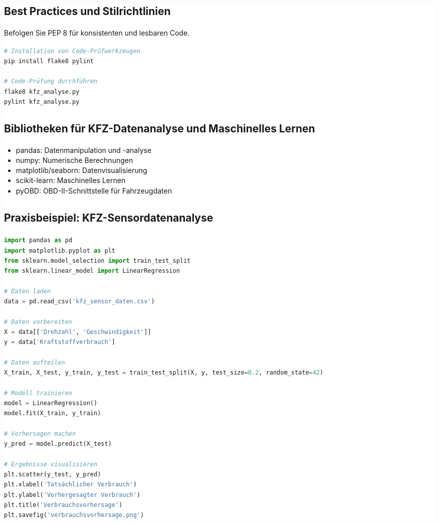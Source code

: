 ## Best Practices und Stilrichtlinien

Befolgen Sie PEP 8 für konsistenten und lesbaren Code.

```bash
# Installation von Code-Prüfwerkzeugen
pip install flake8 pylint

# Code-Prüfung durchführen
flake8 kfz_analyse.py
pylint kfz_analyse.py
```

## Bibliotheken für KFZ-Datenanalyse und Maschinelles Lernen

- pandas: Datenmanipulation und -analyse
- numpy: Numerische Berechnungen
- matplotlib/seaborn: Datenvisualisierung
- scikit-learn: Maschinelles Lernen
- pyOBD: OBD-II-Schnittstelle für Fahrzeugdaten

## Praxisbeispiel: KFZ-Sensordatenanalyse

```python
import pandas as pd
import matplotlib.pyplot as plt
from sklearn.model_selection import train_test_split
from sklearn.linear_model import LinearRegression

# Daten laden
data = pd.read_csv('kfz_sensor_daten.csv')

# Daten vorbereiten
X = data[['Drehzahl', 'Geschwindigkeit']]
y = data['Kraftstoffverbrauch']

# Daten aufteilen
X_train, X_test, y_train, y_test = train_test_split(X, y, test_size=0.2, random_state=42)

# Modell trainieren
model = LinearRegression()
model.fit(X_train, y_train)

# Vorhersagen machen
y_pred = model.predict(X_test)

# Ergebnisse visualisieren
plt.scatter(y_test, y_pred)
plt.xlabel('Tatsächlicher Verbrauch')
plt.ylabel('Vorhergesagter Verbrauch')
plt.title('Verbrauchsvorhersage')
plt.savefig('verbrauchsvorhersage.png')
```
